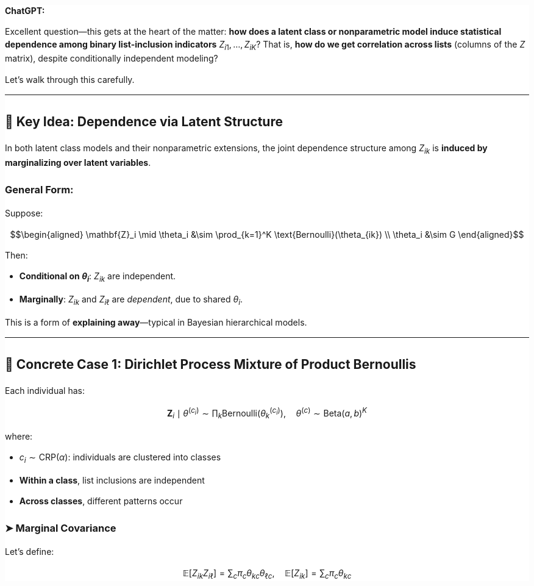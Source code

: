 **ChatGPT:**

Excellent question—this gets at the heart of the matter: **how does a latent class or nonparametric model induce statistical dependence among binary list-inclusion indicators** $Z_{i1}, \ldots, Z_{iK}$? That is, **how do we get correlation across lists** (columns of the $Z$ matrix), despite conditionally independent modeling?

Let’s walk through this carefully.

* * *

## 🧠 Key Idea: **Dependence via Latent Structure**

In both latent class models and their nonparametric extensions, the joint dependence structure among $Z_{ik}$ is **induced by marginalizing over latent variables**.

### General Form:

Suppose:

$$\begin{aligned}  
\mathbf{Z}_i \mid \theta_i &\sim \prod_{k=1}^K \text{Bernoulli}(\theta_{ik}) \\  
\theta_i &\sim G  
\end{aligned}$$

Then:

* **Conditional on $\theta_i$**: $Z_{ik}$ are independent.
    
* **Marginally**: $Z_{ik}$ and $Z_{i\ell}$ are _dependent_, due to shared $\theta_i$.
    

This is a form of **explaining away**—typical in Bayesian hierarchical models.

* * *

## 🔄 Concrete Case 1: Dirichlet Process Mixture of Product Bernoullis

Each individual has:

$$\mathbf{Z}_i \mid \theta^{(c_i)} \sim \prod_k \text{Bernoulli}(\theta^{(c_i)}_k), \quad \theta^{(c)} \sim \text{Beta}(a,b)^K$$

where:

* $c_i \sim \text{CRP}(\alpha)$: individuals are clustered into classes
    
* **Within a class**, list inclusions are independent
    
* **Across classes**, different patterns occur
    

### ➤ Marginal Covariance

Let’s define:

$$\mathbb{E}[Z_{ik} Z_{i\ell}] = \sum_{c} \pi_c \theta_{kc} \theta_{\ell c}, \quad \mathbb{E}[Z_{ik}] = \sum_c \pi_c \theta_{kc}$$
